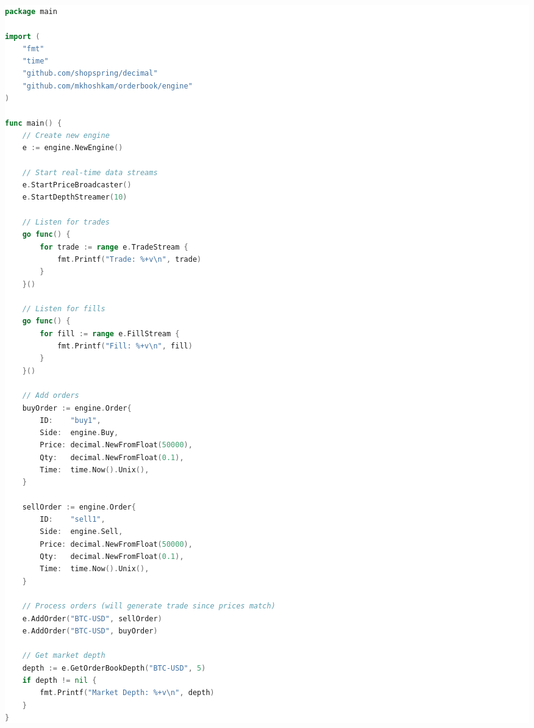 ```go
package main

import (
    "fmt"
    "time"
    "github.com/shopspring/decimal"
    "github.com/mkhoshkam/orderbook/engine"
)

func main() {
    // Create new engine
    e := engine.NewEngine()
    
    // Start real-time data streams
    e.StartPriceBroadcaster()
    e.StartDepthStreamer(10)
    
    // Listen for trades
    go func() {
        for trade := range e.TradeStream {
            fmt.Printf("Trade: %+v\n", trade)
        }
    }()
    
    // Listen for fills
    go func() {
        for fill := range e.FillStream {
            fmt.Printf("Fill: %+v\n", fill)
        }
    }()
    
    // Add orders
    buyOrder := engine.Order{
        ID:    "buy1",
        Side:  engine.Buy,
        Price: decimal.NewFromFloat(50000),
        Qty:   decimal.NewFromFloat(0.1),
        Time:  time.Now().Unix(),
    }
    
    sellOrder := engine.Order{
        ID:    "sell1",
        Side:  engine.Sell,
        Price: decimal.NewFromFloat(50000),
        Qty:   decimal.NewFromFloat(0.1),
        Time:  time.Now().Unix(),
    }
    
    // Process orders (will generate trade since prices match)
    e.AddOrder("BTC-USD", sellOrder)
    e.AddOrder("BTC-USD", buyOrder)
    
    // Get market depth
    depth := e.GetOrderBookDepth("BTC-USD", 5)
    if depth != nil {
        fmt.Printf("Market Depth: %+v\n", depth)
    }
}
```
